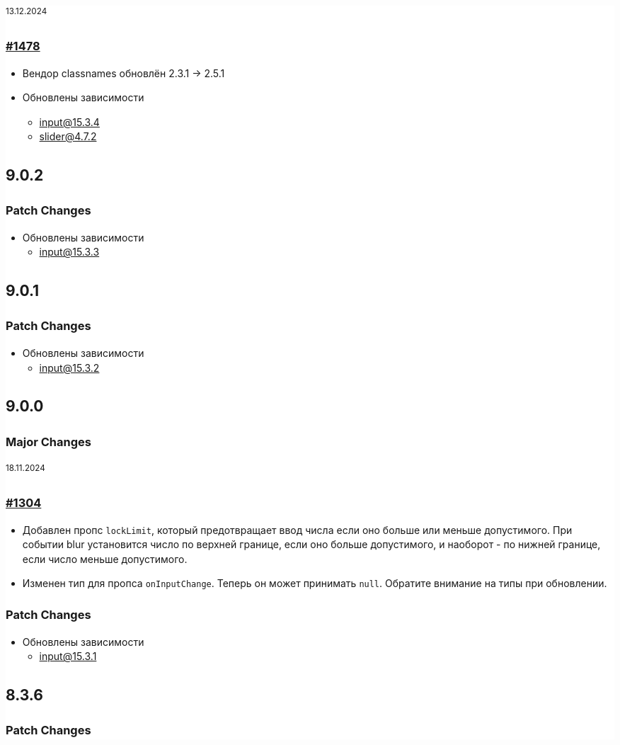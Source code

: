 <sup><time>13.12.2024</time></sup>

### [#1478](https://github.com/core-ds/core-components/pull/1478)

-   Вендор classnames обновлён 2.3.1 -> 2.5.1

-   Обновлены зависимости
    -   input@15.3.4
    -   slider@4.7.2

## 9.0.2

### Patch Changes

-   Обновлены зависимости
    -   input@15.3.3

## 9.0.1

### Patch Changes

-   Обновлены зависимости
    -   input@15.3.2

## 9.0.0

### Major Changes

<sup><time>18.11.2024</time></sup>

### [#1304](https://github.com/core-ds/core-components/pull/1304)

-   Добавлен пропс `lockLimit`, который предотвращает ввод числа если оно больше или меньше допустимого.
    При событии blur установится число по верхней границе, если оно больше допустимого, и наоборот - по нижней границе, если число меньше допустимого.

-   Изменен тип для пропса `onInputChange`. Теперь он может принимать `null`. Обратите внимание на типы при обновлении.

### Patch Changes

-   Обновлены зависимости
    -   input@15.3.1

## 8.3.6

### Patch Changes
